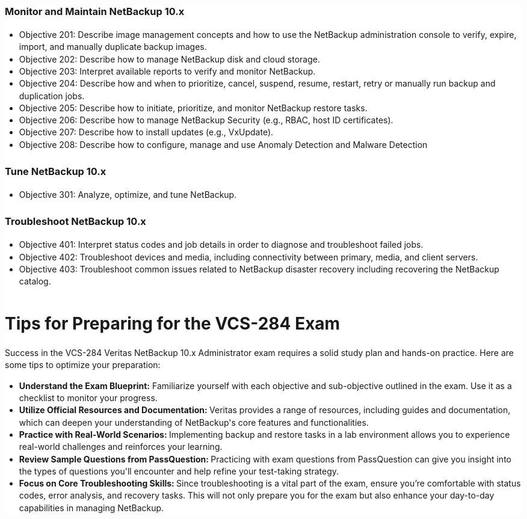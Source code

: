 <h3>Monitor and Maintain NetBackup 10.x</h3>

<ul>
	<li>Objective 201: Describe image management concepts and how to use the NetBackup administration console to verify, expire, import, and manually duplicate backup images.</li>
	<li>Objective 202: Describe how to manage NetBackup disk and cloud storage.&nbsp;</li>
	<li>Objective 203: Interpret available reports to verify and monitor NetBackup.&nbsp;</li>
	<li>Objective 204: Describe how and when to prioritize, cancel, suspend, resume, restart, retry or manually run backup and duplication jobs.&nbsp;</li>
	<li>Objective 205: Describe how to initiate, prioritize, and monitor NetBackup restore tasks.</li>
	<li>Objective 206: Describe how to manage NetBackup Security (e.g., RBAC, host ID certificates).</li>
	<li>Objective 207: Describe how to install updates (e.g., VxUpdate).</li>
	<li>Objective 208: Describe how to configure, manage and use Anomaly Detection and Malware Detection</li>
</ul>

<h3>Tune NetBackup 10.x</h3>

<ul>
	<li>Objective 301: Analyze, optimize, and tune NetBackup.</li>
</ul>

<h3>Troubleshoot NetBackup 10.x</h3>

<ul>
	<li>Objective 401: Interpret status codes and job details in order to diagnose and troubleshoot failed jobs.</li>
	<li>Objective 402: Troubleshoot devices and media, including connectivity between primary, media, and client servers.</li>
	<li>Objective 403: Troubleshoot common issues related to NetBackup disaster recovery including recovering the NetBackup catalog.</li>
</ul>

<h1>Tips for Preparing for the VCS-284 Exam</h1>

<p>Success in the VCS-284 Veritas NetBackup 10.x Administrator exam requires a solid study plan and hands-on practice. Here are some tips to optimize your preparation:</p>

<ul>
	<li><strong>Understand the Exam Blueprint:</strong> Familiarize yourself with each objective and sub-objective outlined in the exam. Use it as a checklist to monitor your progress.</li>
	<li><strong>Utilize Official Resources and Documentation: </strong>Veritas provides a range of resources, including guides and documentation, which can deepen your understanding of NetBackup&#39;s core features and functionalities.</li>
	<li><strong>Practice with Real-World Scenarios: </strong>Implementing backup and restore tasks in a lab environment allows you to experience real-world challenges and reinforces your learning.</li>
	<li><strong>Review Sample Questions from PassQuestion: </strong>Practicing with exam questions from PassQuestion can give you insight into the types of questions you&#39;ll encounter and help refine your test-taking strategy.</li>
	<li><strong>Focus on Core Troubleshooting Skills: </strong>Since troubleshooting is a vital part of the exam, ensure you&rsquo;re comfortable with status codes, error analysis, and recovery tasks. This will not only prepare you for the exam but also enhance your day-to-day capabilities in managing NetBackup.</li>
</ul>
